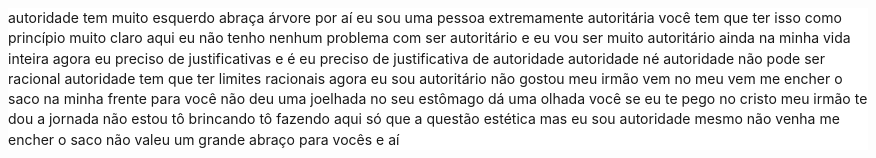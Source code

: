 autoridade tem muito esquerdo abraça
árvore por aí eu sou uma pessoa
extremamente autoritária você tem que
ter isso como princípio muito claro aqui
eu não tenho nenhum problema com ser
autoritário e eu vou ser muito
autoritário ainda na minha vida inteira
agora eu preciso de justificativas
e é eu preciso de justificativa de
autoridade autoridade né autoridade não
pode ser racional autoridade tem que ter
limites racionais agora eu sou
autoritário não gostou meu irmão vem no
meu vem me encher o saco na minha frente
para você não deu uma joelhada no seu
estômago dá uma olhada você se eu te
pego no cristo meu irmão te dou a
jornada não estou tô brincando tô
fazendo aqui só que a questão estética
mas eu sou autoridade mesmo não venha me
encher o saco não valeu um grande abraço
para vocês
e aí